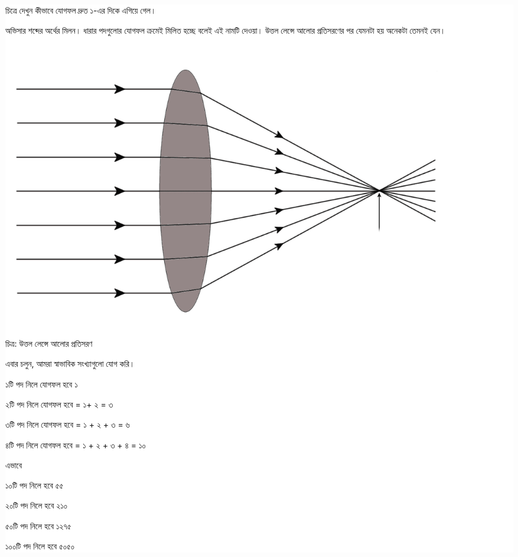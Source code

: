 চিত্রে দেখুন কীভাবে যোগফল দ্রুত ১-এর দিকে এগিয়ে গেল।

অভিসার শব্দের অর্থের মিলন। ধারার পদগুলোর যোগফল ক্রমেই মিলিত হচ্ছে বলেই
এই নামটি দেওয়া। উত্তল লেন্সে আলোর প্রতিসরণের পর যেমনটা হয় অনেকটা তেমনই
যেন।

<img style="width: 90%;" src="1.3.png">

চিত্র: উত্তল লেন্সে আলোর প্রতিসরণ

এবার চলুন, আমরা স্বাভাবিক সংখ্যাগুলো যোগ করি।

১টি পদ নিলে যোগফল হবে ১

২টি পদ নিলে যোগফল হবে = ১+ ২ = ৩

৩টি পদ নিলে যোগফল হবে = ১ + ২ + ৩ = ৬

৪টি পদ নিলে যোগফল হবে = ১ + ২ + ৩ + ৪ = ১০

এভাবে

১০টি পদ নিলে হবে ৫৫

২০টি পদ নিলে হবে ২১০

৫০টি পদ নিলে হবে ১২৭৫

১০০টি পদ নিলে হবে ৫০৫০
